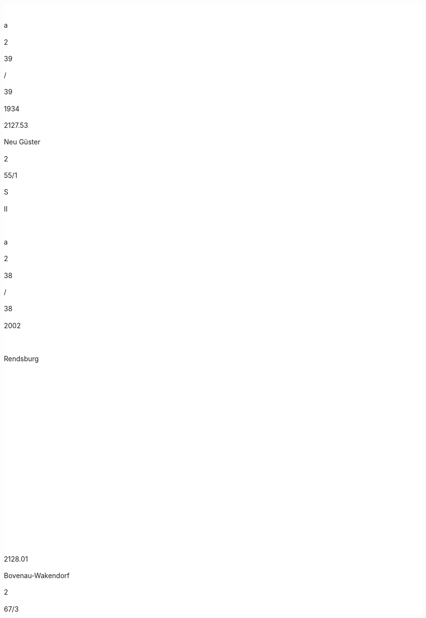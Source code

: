  

a

2

39

/

39

1934

2127.53

Neu Güster

2

55/1

S

II

 

a

2

38

/

38

2002

 

Rendsburg

 

 

 

 

 

 

 

 

 

 

 

2128.01

Bovenau-Wakendorf

2

67/3
